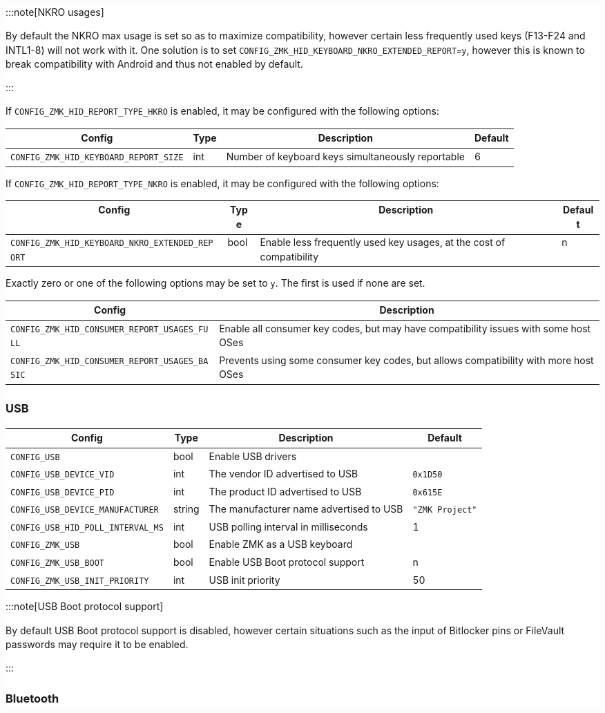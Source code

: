 :::note[NKRO usages]

By default the NKRO max usage is set so as to maximize compatibility, however certain less frequently used keys (F13-F24 and INTL1-8) will not work with it. One solution is to set `CONFIG_ZMK_HID_KEYBOARD_NKRO_EXTENDED_REPORT=y`, however this is known to break compatibility with Android and thus not enabled by default.

:::

If `CONFIG_ZMK_HID_REPORT_TYPE_HKRO` is enabled, it may be configured with the following options:

| Config                                | Type | Description                                       | Default |
| ------------------------------------- | ---- | ------------------------------------------------- | ------- |
| `CONFIG_ZMK_HID_KEYBOARD_REPORT_SIZE` | int  | Number of keyboard keys simultaneously reportable | 6       |

If `CONFIG_ZMK_HID_REPORT_TYPE_NKRO` is enabled, it may be configured with the following options:

| Config                                         | Type | Description                                                          | Default |
| ---------------------------------------------- | ---- | -------------------------------------------------------------------- | ------- |
| `CONFIG_ZMK_HID_KEYBOARD_NKRO_EXTENDED_REPORT` | bool | Enable less frequently used key usages, at the cost of compatibility | n       |

Exactly zero or one of the following options may be set to `y`. The first is used if none are set.

| Config                                        | Description                                                                          |
| --------------------------------------------- | ------------------------------------------------------------------------------------ |
| `CONFIG_ZMK_HID_CONSUMER_REPORT_USAGES_FULL`  | Enable all consumer key codes, but may have compatibility issues with some host OSes |
| `CONFIG_ZMK_HID_CONSUMER_REPORT_USAGES_BASIC` | Prevents using some consumer key codes, but allows compatibility with more host OSes |

### USB

| Config                            | Type   | Description                             | Default         |
| --------------------------------- | ------ | --------------------------------------- | --------------- |
| `CONFIG_USB`                      | bool   | Enable USB drivers                      |                 |
| `CONFIG_USB_DEVICE_VID`           | int    | The vendor ID advertised to USB         | `0x1D50`        |
| `CONFIG_USB_DEVICE_PID`           | int    | The product ID advertised to USB        | `0x615E`        |
| `CONFIG_USB_DEVICE_MANUFACTURER`  | string | The manufacturer name advertised to USB | `"ZMK Project"` |
| `CONFIG_USB_HID_POLL_INTERVAL_MS` | int    | USB polling interval in milliseconds    | 1               |
| `CONFIG_ZMK_USB`                  | bool   | Enable ZMK as a USB keyboard            |                 |
| `CONFIG_ZMK_USB_BOOT`             | bool   | Enable USB Boot protocol support        | n               |
| `CONFIG_ZMK_USB_INIT_PRIORITY`    | int    | USB init priority                       | 50              |

:::note[USB Boot protocol support]

By default USB Boot protocol support is disabled, however certain situations such as the input of Bitlocker pins or FileVault passwords may require it to be enabled.

:::

### Bluetooth
